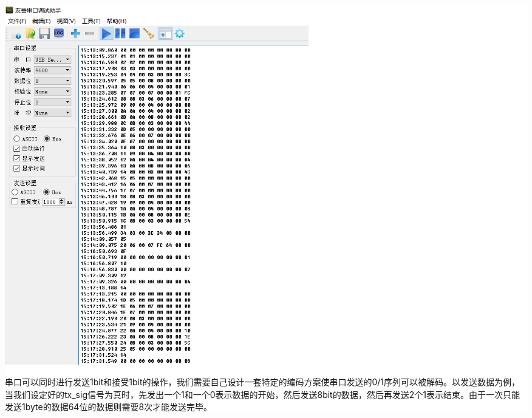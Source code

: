 <img src="/images/power2.png" style="width:500px">

串口可以同时进行发送1bit和接受1bit的操作，我们需要自己设计一套特定的编码方案使串口发送的0/1序列可以被解码。以发送数据为例，当我们设定好的tx_sig信号为真时，先发出一个1和一个0表示数据的开始，然后发送8bit的数据，然后再发送2个1表示结束。由于一次只能发送1byte的数据64位的数据则需要8次才能发送完毕。
